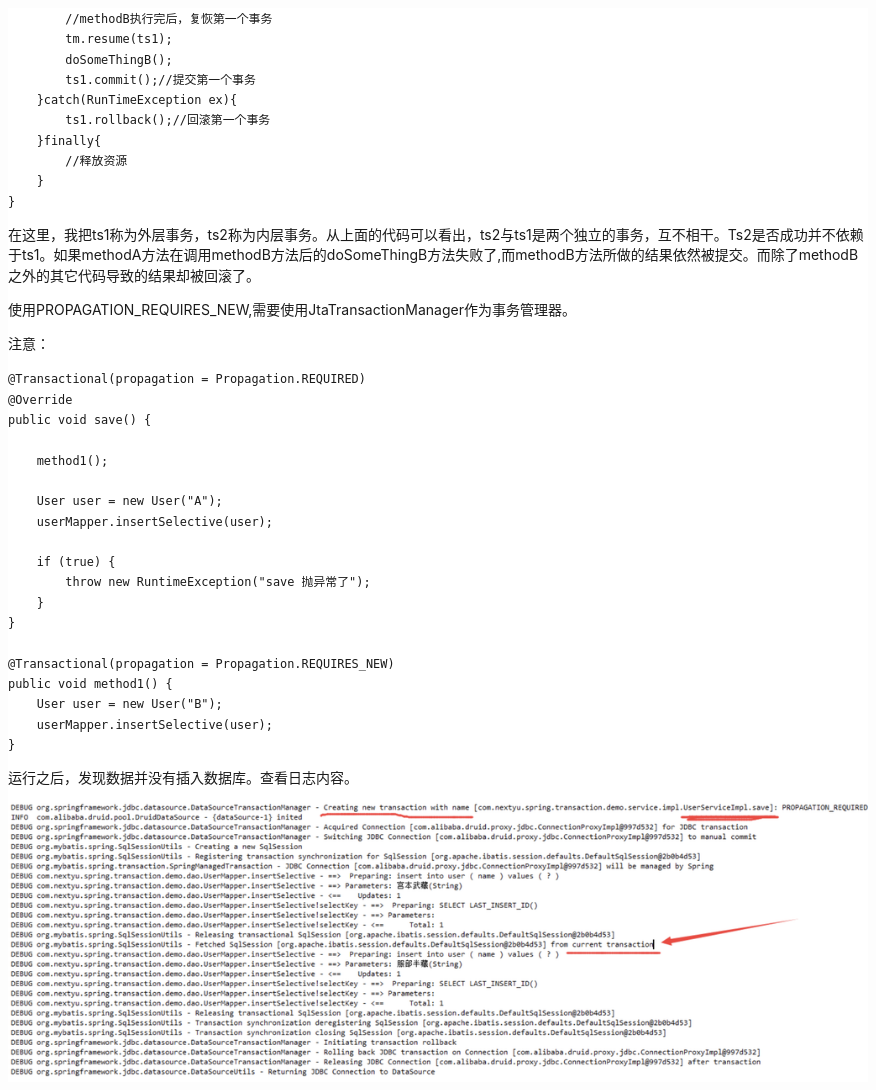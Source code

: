             //methodB执行完后，复恢第一个事务
            tm.resume(ts1);
            doSomeThingB();
            ts1.commit();//提交第一个事务
        }catch(RunTimeException ex){
            ts1.rollback();//回滚第一个事务
        }finally{
            //释放资源 
        }
    }

在这里，我把ts1称为外层事务，ts2称为内层事务。从上面的代码可以看出，ts2与ts1是两个独立的事务，互不相干。Ts2是否成功并不依赖于ts1。如果methodA方法在调用methodB方法后的doSomeThingB方法失败了,而methodB方法所做的结果依然被提交。而除了methodB之外的其它代码导致的结果却被回滚了。 

使用PROPAGATION_REQUIRES_NEW,需要使用JtaTransactionManager作为事务管理器。 

注意：

    @Transactional(propagation = Propagation.REQUIRED)
    @Override
    public void save() {
    
        method1();
    
        User user = new User("A");
        userMapper.insertSelective(user);
    
        if (true) {
            throw new RuntimeException("save 抛异常了");
        }
    }
    
    @Transactional(propagation = Propagation.REQUIRES_NEW)
    public void method1() {
        User user = new User("B");
        userMapper.insertSelective(user);
    }

运行之后，发现数据并没有插入数据库。查看日志内容。

![](static/spring-4.png)
